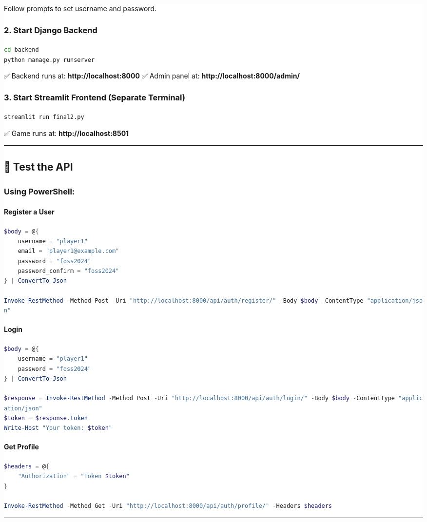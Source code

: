 Follow prompts to set username and password.

### 2. Start Django Backend

```bash
cd backend
python manage.py runserver
```

✅ Backend runs at: **http://localhost:8000**
✅ Admin panel at: **http://localhost:8000/admin/**

### 3. Start Streamlit Frontend (Separate Terminal)

```bash
streamlit run final2.py
```

✅ Game runs at: **http://localhost:8501**

---

## 🧪 Test the API

### Using PowerShell:

#### Register a User
```powershell
$body = @{
    username = "player1"
    email = "player1@example.com"
    password = "foss2024"
    password_confirm = "foss2024"
} | ConvertTo-Json

Invoke-RestMethod -Method Post -Uri "http://localhost:8000/api/auth/register/" -Body $body -ContentType "application/json"
```

#### Login
```powershell
$body = @{
    username = "player1"
    password = "foss2024"
} | ConvertTo-Json

$response = Invoke-RestMethod -Method Post -Uri "http://localhost:8000/api/auth/login/" -Body $body -ContentType "application/json"
$token = $response.token
Write-Host "Your token: $token"
```

#### Get Profile
```powershell
$headers = @{
    "Authorization" = "Token $token"
}

Invoke-RestMethod -Method Get -Uri "http://localhost:8000/api/auth/profile/" -Headers $headers
```

---